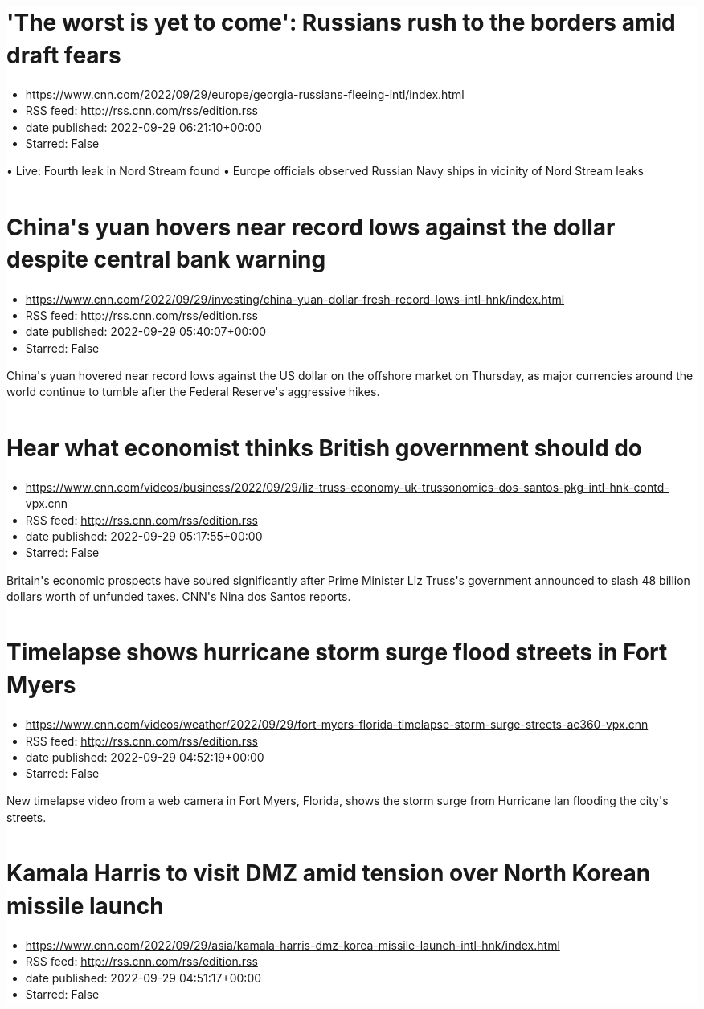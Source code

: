 

# 'The worst is yet to come': Russians rush to the borders amid draft fears
 - https://www.cnn.com/2022/09/29/europe/georgia-russians-fleeing-intl/index.html
 - RSS feed: http://rss.cnn.com/rss/edition.rss
 - date published: 2022-09-29 06:21:10+00:00
 - Starred: False

• Live: Fourth leak in Nord Stream found 
• Europe officials observed Russian Navy ships in vicinity of Nord Stream leaks

# China's yuan hovers near record lows against the dollar despite central bank warning
 - https://www.cnn.com/2022/09/29/investing/china-yuan-dollar-fresh-record-lows-intl-hnk/index.html
 - RSS feed: http://rss.cnn.com/rss/edition.rss
 - date published: 2022-09-29 05:40:07+00:00
 - Starred: False

China's yuan hovered near record lows against the US dollar on the offshore market on Thursday, as major currencies around the world continue to tumble after the Federal Reserve's aggressive hikes.

# Hear what economist thinks British government should do
 - https://www.cnn.com/videos/business/2022/09/29/liz-truss-economy-uk-trussonomics-dos-santos-pkg-intl-hnk-contd-vpx.cnn
 - RSS feed: http://rss.cnn.com/rss/edition.rss
 - date published: 2022-09-29 05:17:55+00:00
 - Starred: False

Britain's economic prospects have soured significantly after Prime Minister Liz Truss's government announced to slash 48 billion dollars worth of unfunded taxes. CNN's Nina dos Santos reports.

# Timelapse shows hurricane storm surge flood streets in Fort Myers
 - https://www.cnn.com/videos/weather/2022/09/29/fort-myers-florida-timelapse-storm-surge-streets-ac360-vpx.cnn
 - RSS feed: http://rss.cnn.com/rss/edition.rss
 - date published: 2022-09-29 04:52:19+00:00
 - Starred: False

New timelapse video from a web camera in Fort Myers, Florida, shows the storm surge from Hurricane Ian flooding the city's streets.

# Kamala Harris to visit DMZ amid tension over North Korean missile launch
 - https://www.cnn.com/2022/09/29/asia/kamala-harris-dmz-korea-missile-launch-intl-hnk/index.html
 - RSS feed: http://rss.cnn.com/rss/edition.rss
 - date published: 2022-09-29 04:51:17+00:00
 - Starred: False
